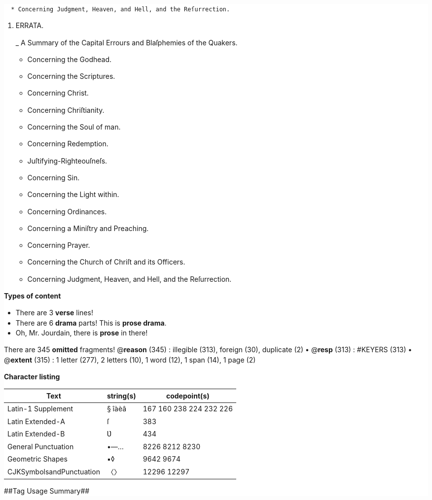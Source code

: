       * Concerning Judgment, Heaven, and Hell, and the Reſurrection.

1. ERRATA.

    _ A Summary of the Capital Errours and Blaſphemies of the Quakers.

      * Concerning the Godhead.

      * Concerning the Scriptures.

      * Concerning Christ.

      * Concerning Chriſtianity.

      * Concerning the Soul of man.

      * Concerning Redemption.

      * Juſtifying-Righteouſneſs.

      * Concerning Sin.

      * Concerning the Light within.

      * Concerning Ordinances.

      * Concerning a Miniſtry and Preaching.

      * Concerning Prayer.

      * Concerning the Church of Chriſt and its Officers.

      * Concerning Judgment, Heaven, and Hell, and the Reſurrection.

**Types of content**

  * There are 3 **verse** lines!
  * There are 6 **drama** parts! This is **prose drama**.
  * Oh, Mr. Jourdain, there is **prose** in there!

There are 345 **omitted** fragments! 
 @__reason__ (345) : illegible (313), foreign (30), duplicate (2)  •  @__resp__ (313) : #KEYERS (313)  •  @__extent__ (315) : 1 letter (277), 2 letters (10), 1 word (12), 1 span (14), 1 page (2)

**Character listing**


|Text|string(s)|codepoint(s)|
|---|---|---|
|Latin-1 Supplement|§ îàèâ|167 160 238 224 232 226|
|Latin Extended-A|ſ|383|
|Latin Extended-B|Ʋ|434|
|General Punctuation|•—…|8226 8212 8230|
|Geometric Shapes|▪◊|9642 9674|
|CJKSymbolsandPunctuation|〈〉|12296 12297|

##Tag Usage Summary##
